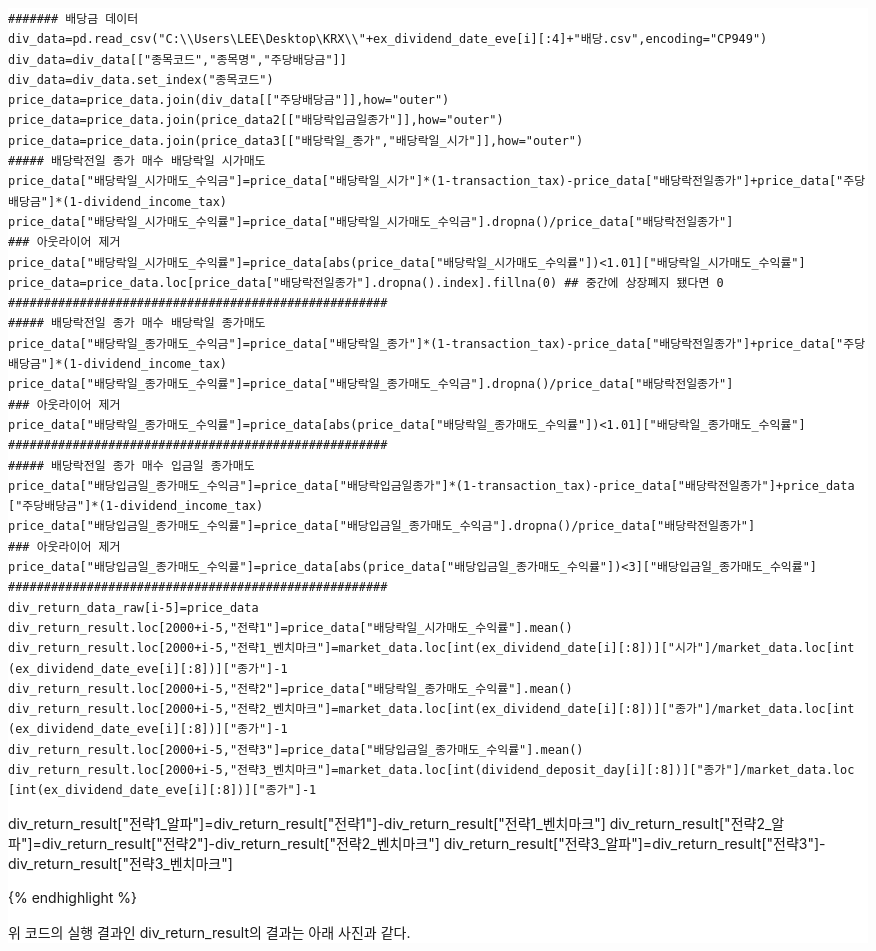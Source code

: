     ####### 배당금 데이터
    div_data=pd.read_csv("C:\\Users\LEE\Desktop\KRX\\"+ex_dividend_date_eve[i][:4]+"배당.csv",encoding="CP949")
    div_data=div_data[["종목코드","종목명","주당배당금"]]
    div_data=div_data.set_index("종목코드")
    price_data=price_data.join(div_data[["주당배당금"]],how="outer")
    price_data=price_data.join(price_data2[["배당락입금일종가"]],how="outer")
    price_data=price_data.join(price_data3[["배당락일_종가","배당락일_시가"]],how="outer")
    ##### 배당락전일 종가 매수 배당락일 시가매도
    price_data["배당락일_시가매도_수익금"]=price_data["배당락일_시가"]*(1-transaction_tax)-price_data["배당락전일종가"]+price_data["주당배당금"]*(1-dividend_income_tax)
    price_data["배당락일_시가매도_수익률"]=price_data["배당락일_시가매도_수익금"].dropna()/price_data["배당락전일종가"]
    ### 아웃라이어 제거
    price_data["배당락일_시가매도_수익률"]=price_data[abs(price_data["배당락일_시가매도_수익률"])<1.01]["배당락일_시가매도_수익률"]
    price_data=price_data.loc[price_data["배당락전일종가"].dropna().index].fillna(0) ## 중간에 상장폐지 됐다면 0
    #####################################################
    ##### 배당락전일 종가 매수 배당락일 종가매도
    price_data["배당락일_종가매도_수익금"]=price_data["배당락일_종가"]*(1-transaction_tax)-price_data["배당락전일종가"]+price_data["주당배당금"]*(1-dividend_income_tax)
    price_data["배당락일_종가매도_수익률"]=price_data["배당락일_종가매도_수익금"].dropna()/price_data["배당락전일종가"]
    ### 아웃라이어 제거
    price_data["배당락일_종가매도_수익률"]=price_data[abs(price_data["배당락일_종가매도_수익률"])<1.01]["배당락일_종가매도_수익률"]
    #####################################################
    ##### 배당락전일 종가 매수 입금일 종가매도
    price_data["배당입금일_종가매도_수익금"]=price_data["배당락입금일종가"]*(1-transaction_tax)-price_data["배당락전일종가"]+price_data["주당배당금"]*(1-dividend_income_tax)
    price_data["배당입금일_종가매도_수익률"]=price_data["배당입금일_종가매도_수익금"].dropna()/price_data["배당락전일종가"]
    ### 아웃라이어 제거
    price_data["배당입금일_종가매도_수익률"]=price_data[abs(price_data["배당입금일_종가매도_수익률"])<3]["배당입금일_종가매도_수익률"]
    #####################################################
    div_return_data_raw[i-5]=price_data
    div_return_result.loc[2000+i-5,"전략1"]=price_data["배당락일_시가매도_수익률"].mean()
    div_return_result.loc[2000+i-5,"전략1_벤치마크"]=market_data.loc[int(ex_dividend_date[i][:8])]["시가"]/market_data.loc[int(ex_dividend_date_eve[i][:8])]["종가"]-1
    div_return_result.loc[2000+i-5,"전략2"]=price_data["배당락일_종가매도_수익률"].mean()
    div_return_result.loc[2000+i-5,"전략2_벤치마크"]=market_data.loc[int(ex_dividend_date[i][:8])]["종가"]/market_data.loc[int(ex_dividend_date_eve[i][:8])]["종가"]-1    
    div_return_result.loc[2000+i-5,"전략3"]=price_data["배당입금일_종가매도_수익률"].mean()
    div_return_result.loc[2000+i-5,"전략3_벤치마크"]=market_data.loc[int(dividend_deposit_day[i][:8])]["종가"]/market_data.loc[int(ex_dividend_date_eve[i][:8])]["종가"]-1
div_return_result["전략1_알파"]=div_return_result["전략1"]-div_return_result["전략1_벤치마크"]
div_return_result["전략2_알파"]=div_return_result["전략2"]-div_return_result["전략2_벤치마크"]
div_return_result["전략3_알파"]=div_return_result["전략3"]-div_return_result["전략3_벤치마크"]

{% endhighlight %}

위 코드의 실행 결과인 div_return_result의 결과는 아래 사진과 같다.